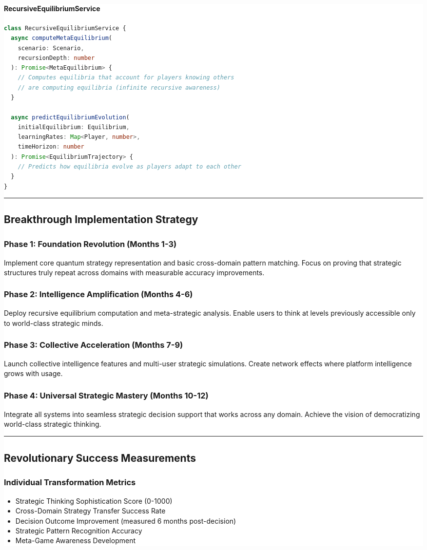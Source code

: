#### RecursiveEquilibriumService
```typescript
class RecursiveEquilibriumService {
  async computeMetaEquilibrium(
    scenario: Scenario,
    recursionDepth: number
  ): Promise<MetaEquilibrium> {
    // Computes equilibria that account for players knowing others
    // are computing equilibria (infinite recursive awareness)
  }

  async predictEquilibriumEvolution(
    initialEquilibrium: Equilibrium,
    learningRates: Map<Player, number>,
    timeHorizon: number
  ): Promise<EquilibriumTrajectory> {
    // Predicts how equilibria evolve as players adapt to each other
  }
}
```

---

## Breakthrough Implementation Strategy

### Phase 1: Foundation Revolution (Months 1-3)
Implement core quantum strategy representation and basic cross-domain pattern matching. Focus on proving that strategic structures truly repeat across domains with measurable accuracy improvements.

### Phase 2: Intelligence Amplification (Months 4-6)
Deploy recursive equilibrium computation and meta-strategic analysis. Enable users to think at levels previously accessible only to world-class strategic minds.

### Phase 3: Collective Acceleration (Months 7-9)
Launch collective intelligence features and multi-user strategic simulations. Create network effects where platform intelligence grows with usage.

### Phase 4: Universal Strategic Mastery (Months 10-12)
Integrate all systems into seamless strategic decision support that works across any domain. Achieve the vision of democratizing world-class strategic thinking.

---

## Revolutionary Success Measurements

### Individual Transformation Metrics
- Strategic Thinking Sophistication Score (0-1000)
- Cross-Domain Strategy Transfer Success Rate
- Decision Outcome Improvement (measured 6 months post-decision)
- Strategic Pattern Recognition Accuracy
- Meta-Game Awareness Development

